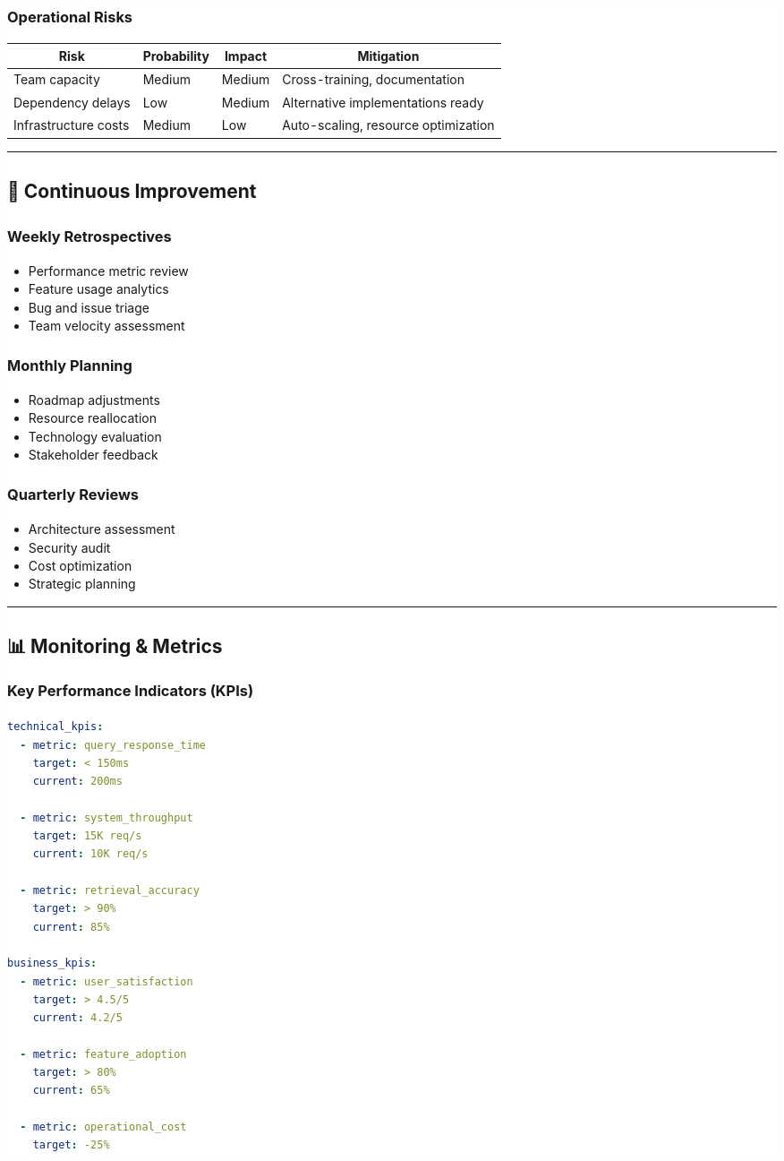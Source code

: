 ### Operational Risks
| Risk | Probability | Impact | Mitigation |
|------|------------|--------|------------|
| Team capacity | Medium | Medium | Cross-training, documentation |
| Dependency delays | Low | Medium | Alternative implementations ready |
| Infrastructure costs | Medium | Low | Auto-scaling, resource optimization |

---

## 🔄 Continuous Improvement

### Weekly Retrospectives
- Performance metric review
- Feature usage analytics
- Bug and issue triage
- Team velocity assessment

### Monthly Planning
- Roadmap adjustments
- Resource reallocation
- Technology evaluation
- Stakeholder feedback

### Quarterly Reviews
- Architecture assessment
- Security audit
- Cost optimization
- Strategic planning

---

## 📊 Monitoring & Metrics

### Key Performance Indicators (KPIs)
```yaml
technical_kpis:
  - metric: query_response_time
    target: < 150ms
    current: 200ms
    
  - metric: system_throughput
    target: 15K req/s
    current: 10K req/s
    
  - metric: retrieval_accuracy
    target: > 90%
    current: 85%

business_kpis:
  - metric: user_satisfaction
    target: > 4.5/5
    current: 4.2/5
    
  - metric: feature_adoption
    target: > 80%
    current: 65%
    
  - metric: operational_cost
    target: -25%
```